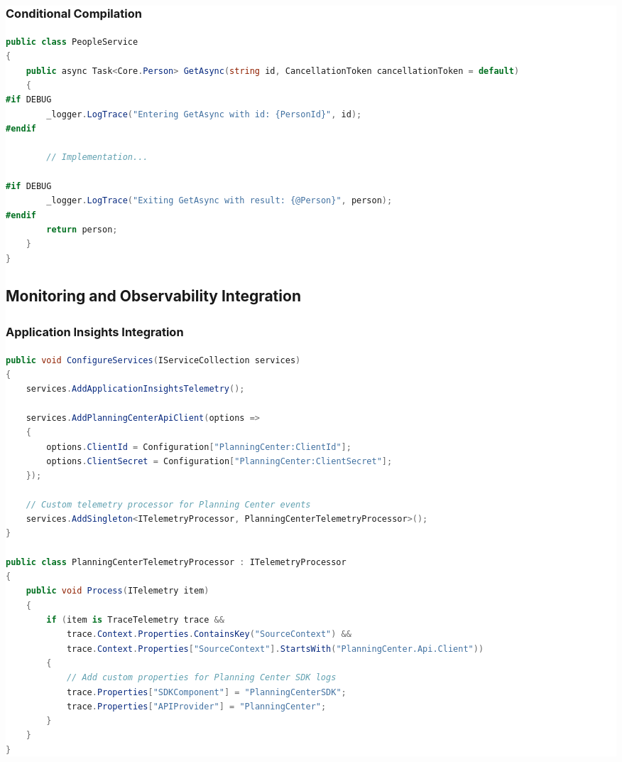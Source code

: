 ### Conditional Compilation

```csharp
public class PeopleService
{
    public async Task<Core.Person> GetAsync(string id, CancellationToken cancellationToken = default)
    {
#if DEBUG
        _logger.LogTrace("Entering GetAsync with id: {PersonId}", id);
#endif

        // Implementation...

#if DEBUG
        _logger.LogTrace("Exiting GetAsync with result: {@Person}", person);
#endif
        return person;
    }
}
```

## Monitoring and Observability Integration

### Application Insights Integration

```csharp
public void ConfigureServices(IServiceCollection services)
{
    services.AddApplicationInsightsTelemetry();
    
    services.AddPlanningCenterApiClient(options =>
    {
        options.ClientId = Configuration["PlanningCenter:ClientId"];
        options.ClientSecret = Configuration["PlanningCenter:ClientSecret"];
    });

    // Custom telemetry processor for Planning Center events
    services.AddSingleton<ITelemetryProcessor, PlanningCenterTelemetryProcessor>();
}

public class PlanningCenterTelemetryProcessor : ITelemetryProcessor
{
    public void Process(ITelemetry item)
    {
        if (item is TraceTelemetry trace && 
            trace.Context.Properties.ContainsKey("SourceContext") &&
            trace.Context.Properties["SourceContext"].StartsWith("PlanningCenter.Api.Client"))
        {
            // Add custom properties for Planning Center SDK logs
            trace.Properties["SDKComponent"] = "PlanningCenterSDK";
            trace.Properties["APIProvider"] = "PlanningCenter";
        }
    }
}
```
